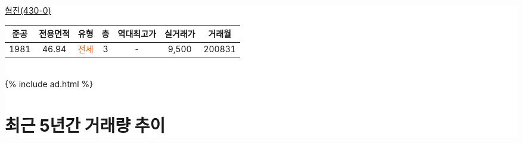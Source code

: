 
<script async src="//pagead2.googlesyndication.com/pagead/js/adsbygoogle.js"></script>

<ins class="adsbygoogle"
     style="display:block"
     data-ad-client="ca-pub-2446590836940007"
     data-ad-slot="1659523306"
     data-ad-format="auto"
     data-full-width-responsive="true"></ins>
<script>
(adsbygoogle = window.adsbygoogle || []).push({});
</script>


[협진(430-0)](https://search.naver.com/search.naver?query=%EB%8C%80%EA%B5%AC%EA%B4%91%EC%97%AD%EC%8B%9C+%EB%B6%81%EA%B5%AC+%EB%B3%B5%ED%98%84%EB%8F%99+%ED%98%91%EC%A7%84%28430-0%29)

|준공|전용면적|유형|층|역대최고가|실거래가|거래월|
|:---:|:---:|:---:|:---:|:---:|:---:|:---:|
|1981|46.94|<span style="color:#ff5a00">전세</span>|3|<span style="color:#444444">-</span>|9,500|200831|


<br>
{% include ad.html %}
<br>

# 최근 5년간 거래량 추이


<div style="width:100%;">
    <canvas id="deal_progress" height="200"></canvas>
</div>

<script>
new Chart(document.getElementById("deal_progress"), {
    type: 'line',
    data: {
        labels: ['201510','201511','201512','201601','201602','201603','201604','201605','201606','201607','201608','201609','201610','201611','201612','201701','201702','201703','201704','201705','201706','201707','201708','201709','201710','201711','201712','201801','201802','201803','201804','201805','201806','201807','201808','201809','201810','201811','201812','201901','201902','201903','201904','201905','201906','201907','201908','201909','201910','201911','201912','202001','202002','202003','202004','202005','202006','202007','202008','202009','202010'],
        datasets: [{
            label: '매매',
            pointRadius: 1,
            data: [52, 39, 21, 23, 28, 32, 48, 45, 44, 32, 27, 35, 58, 41, 36, 27, 36, 43, 43, 57, 66, 98, 99, 65, 69, 112, 102, 93, 99, 123, 98, 77, 62, 54, 77, 79, 118, 43, 35, 36, 28, 47, 34, 35, 51, 46, 43, 38, 47, 62, 44, 53, 70, 33, 46, 39, 69, 84, 75, 84, 40],
            borderColor: "rgba(255, 201, 14, 1)",
            backgroundColor: "rgba(255, 201, 14, 0.5)",
            fill: false,
            lineTension: 0
        },{
            label: '전월세',
            pointRadius: 1,
            data: [31, 26, 37, 70, 99, 81, 44, 41, 33, 29, 27, 29, 34, 18, 27, 18, 32, 35, 21, 26, 34, 28, 27, 37, 31, 30, 26, 51, 36, 52, 48, 33, 32, 22, 36, 19, 28, 14, 17, 31, 21, 23, 25, 21, 23, 19, 15, 20, 24, 17, 31, 29, 38, 26, 26, 29, 29, 39, 36, 35, 22],
            borderColor: "rgba(0, 141, 185, 1)",
            backgroundColor: "rgba(0, 141, 185, 0.5)",
            fill: false,
            lineTension: 0
        }
        ]
    },
